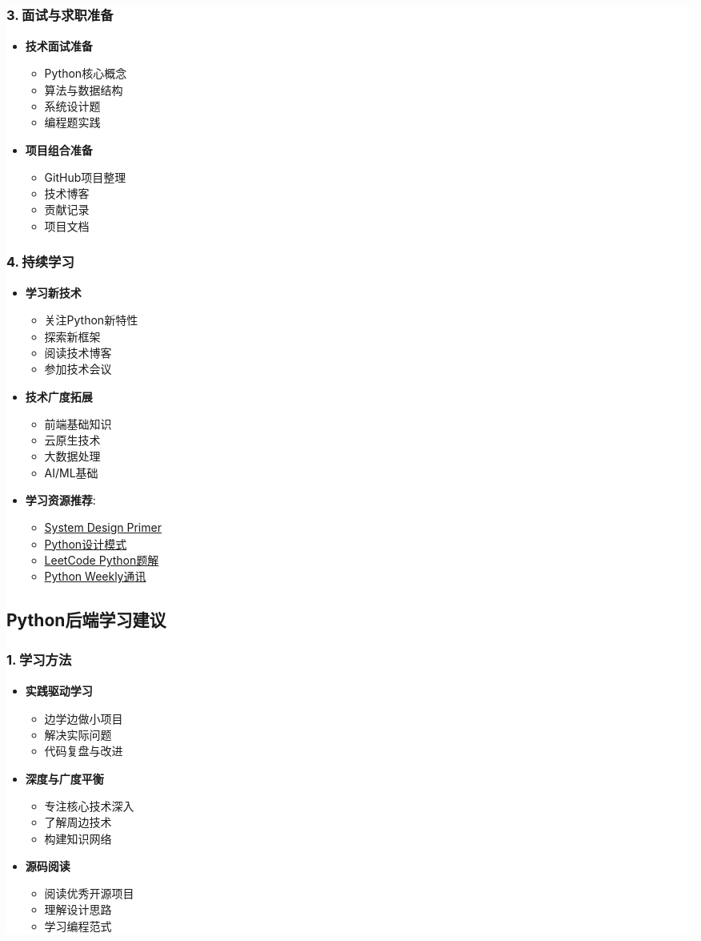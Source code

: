 ### 3. 面试与求职准备

- **技术面试准备**
  - Python核心概念
  - 算法与数据结构
  - 系统设计题
  - 编程题实践

- **项目组合准备**
  - GitHub项目整理
  - 技术博客
  - 贡献记录
  - 项目文档

### 4. 持续学习

- **学习新技术**
  - 关注Python新特性
  - 探索新框架
  - 阅读技术博客
  - 参加技术会议

- **技术广度拓展**
  - 前端基础知识
  - 云原生技术
  - 大数据处理
  - AI/ML基础

- **学习资源推荐**:
  - [System Design Primer](https://github.com/donnemartin/system-design-primer)
  - [Python设计模式](https://refactoring.guru/design-patterns/python)
  - [LeetCode Python题解](https://leetcode.com/problemset/all/?languageTags=python)
  - [Python Weekly通讯](https://www.pythonweekly.com/)

## Python后端学习建议

### 1. 学习方法

- **实践驱动学习**
  - 边学边做小项目
  - 解决实际问题
  - 代码复盘与改进

- **深度与广度平衡**
  - 专注核心技术深入
  - 了解周边技术
  - 构建知识网络

- **源码阅读**
  - 阅读优秀开源项目
  - 理解设计思路
  - 学习编程范式

